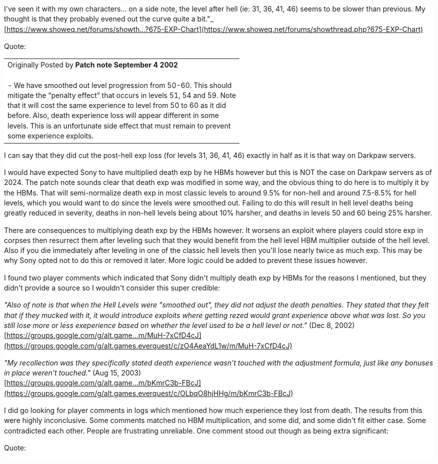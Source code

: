 I've seen it with my own characters... on a side note, the level after hell (ie: 31, 36, 41, 46) seems to be slower than previous. My thought is that they probably evened out the curve quite a bit."_  
[https://www.showeq.net/forums/showth...?675-EXP-Chart](https://www.showeq.net/forums/showthread.php?675-EXP-Chart)

Quote:

|                                                                                                                                                                                                                                                                                                                                                                                                                                                                    |
| ------------------------------------------------------------------------------------------------------------------------------------------------------------------------------------------------------------------------------------------------------------------------------------------------------------------------------------------------------------------------------------------------------------------------------------------------------------------ |
| Originally Posted by **Patch note September 4 2002**<br><br>- We have smoothed out level progression from 50-60. This should <br>mitigate the “penalty effect” that occurs in levels 51, 54 and 59. Note <br>that it will cost the same experience to level from 50 to 60 as it did <br>before. Also, death experience loss will appear different in some <br>levels. This is an unfortunate side effect that must remain to prevent <br>some experience exploits. |

I can say that they did cut the post-hell exp loss (for levels 31, 36, 41, 46) exactly in half as it is that way on Darkpaw servers.

I would have expected Sony to have multiplied death exp by he HBMs however but this is NOT the case on Darkpaw servers as of 2024. The patch note sounds clear that death exp was modified in some way, and the obvious thing to do here is to multiply it by the HBMs. That will semi-normalize death exp in most classic levels to around 9.5% for non-hell and around 7.5-8.5% for hell levels, which you would want to do since the levels were smoothed out. Failing to do this will result in hell level deaths being greatly reduced in severity, deaths in non-hell levels being about 10% harsher, and deaths in levels 50 and 60 being 25% harsher.

There are consequences to multiplying death exp by the HBMs however. It worsens an exploit where players could store exp in corpses then resurrect them after leveling such that they would benefit from the hell level HBM multiplier outside of the hell level. Also if you die immediately after leveling in one of the classic hell levels then you'll lose nearly twice as much exp. This may be why Sony opted not to do this or removed it later. More logic could be added to prevent these issues however.

I found two player comments which indicated that Sony didn't multiply death exp by HBMs for the reasons I mentioned, but they didn't provide a source so I wouldn't consider this super credible:

_"Also of note is that when the Hell Levels were "smoothed out", they did not adjust the death penalties. They stated that they felt that if they mucked with it, it would introduce exploits where getting rezed would grant experience above what was lost. So you still lose more or less exeperience based on whether the level used to be a hell level or not."_ (Dec 8, 2002)  
[https://groups.google.com/g/alt.game...m/MuH-7xCfD4cJ](https://groups.google.com/g/alt.games.everquest/c/zO4AeaYdL1w/m/MuH-7xCfD4cJ)

_"My recollection was they specifically stated death experience wasn't touched with the adjustment formula, just like any bonuses in place weren't touched."_ (Aug 15, 2003)  
[https://groups.google.com/g/alt.game...m/bKmrC3b-FBcJ](https://groups.google.com/g/alt.games.everquest/c/OLbqO8hjHHg/m/bKmrC3b-FBcJ)

I did go looking for player comments in logs which mentioned how much experience they lost from death. The results from this were highly inconclusive. Some comments matched no HBM multiplication, and some did, and some didn't fit either case. Some contradicted each other. People are frustrating unreliable. One comment stood out though as being extra significant:

Quote:

|                                                                                                                                                                                                                                                                                                                                                                                                                                                                                                                                                                                                                                         |
| --------------------------------------------------------------------------------------------------------------------------------------------------------------------------------------------------------------------------------------------------------------------------------------------------------------------------------------------------------------------------------------------------------------------------------------------------------------------------------------------------------------------------------------------------------------------------------------------------------------------------------------- |